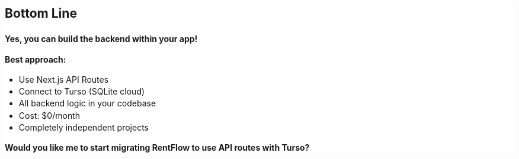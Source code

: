 
## Bottom Line

**Yes, you can build the backend within your app!**

**Best approach:**
- Use Next.js API Routes
- Connect to Turso (SQLite cloud)
- All backend logic in your codebase
- Cost: $0/month
- Completely independent projects

**Would you like me to start migrating RentFlow to use API routes with Turso?**

